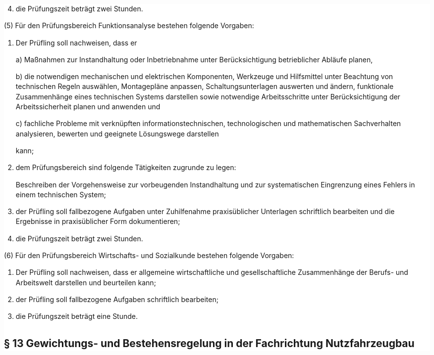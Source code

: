 
4.  die Prüfungszeit beträgt zwei Stunden.




(5) Für den Prüfungsbereich Funktionsanalyse bestehen folgende
Vorgaben:

1.  Der Prüfling soll nachweisen, dass er

    a)  Maßnahmen zur Instandhaltung oder Inbetriebnahme unter
        Berücksichtigung betrieblicher Abläufe planen,


    b)  die notwendigen mechanischen und elektrischen Komponenten, Werkzeuge
        und Hilfsmittel unter Beachtung von technischen Regeln auswählen,
        Montagepläne anpassen, Schaltungsunterlagen auswerten und ändern,
        funktionale Zusammenhänge eines technischen Systems darstellen sowie
        notwendige Arbeitsschritte unter Berücksichtigung der
        Arbeitssicherheit planen und anwenden und


    c)  fachliche Probleme mit verknüpften informationstechnischen,
        technologischen und mathematischen Sachverhalten analysieren, bewerten
        und geeignete Lösungswege darstellen



    kann;


2.  dem Prüfungsbereich sind folgende Tätigkeiten zugrunde zu legen:

    Beschreiben der Vorgehensweise zur vorbeugenden Instandhaltung und zur
    systematischen Eingrenzung eines Fehlers in einem technischen System;


3.  der Prüfling soll fallbezogene Aufgaben unter Zuhilfenahme
    praxisüblicher Unterlagen schriftlich bearbeiten und die Ergebnisse in
    praxisüblicher Form dokumentieren;


4.  die Prüfungszeit beträgt zwei Stunden.




(6) Für den Prüfungsbereich Wirtschafts- und Sozialkunde bestehen
folgende Vorgaben:

1.  Der Prüfling soll nachweisen, dass er allgemeine wirtschaftliche und
    gesellschaftliche Zusammenhänge der Berufs- und Arbeitswelt darstellen
    und beurteilen kann;


2.  der Prüfling soll fallbezogene Aufgaben schriftlich bearbeiten;


3.  die Prüfungszeit beträgt eine Stunde.





## § 13 Gewichtungs- und Bestehensregelung in der Fachrichtung Nutzfahrzeugbau
